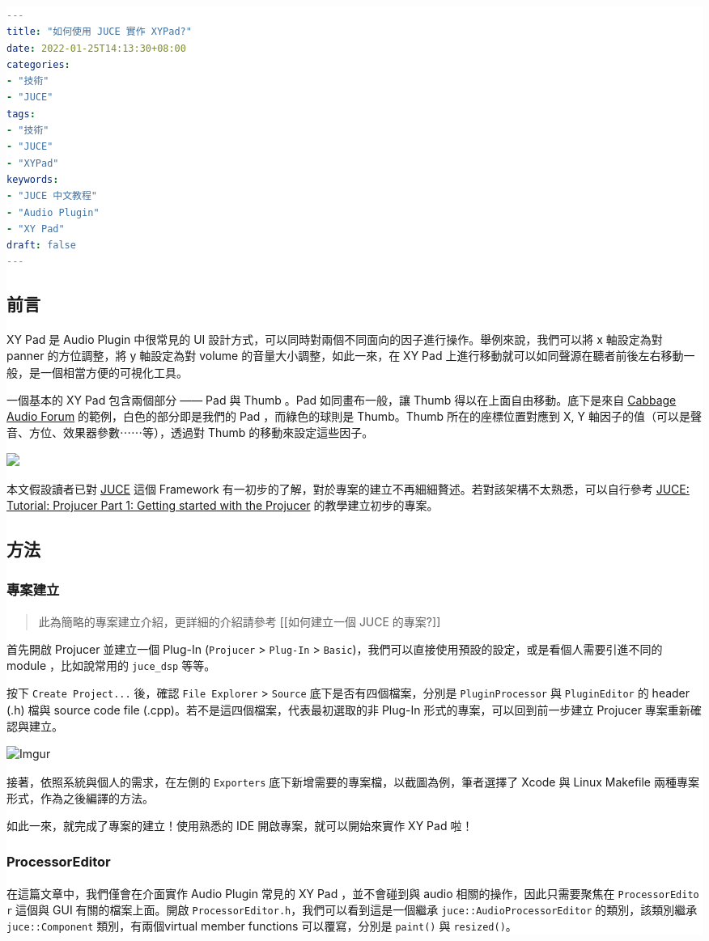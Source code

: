 ```yaml
---
title: "如何使用 JUCE 實作 XYPad?"
date: 2022-01-25T14:13:30+08:00
categories:
- "技術"
- "JUCE"
tags:
- "技術"
- "JUCE"
- "XYPad"
keywords:
- "JUCE 中文教程"
- "Audio Plugin"
- "XY Pad"
draft: false
---
```



## 前言
XY Pad 是 Audio Plugin 中很常見的 UI 設計方式，可以同時對兩個不同面向的因子進行操作。舉例來說，我們可以將 x 軸設定為對 panner 的方位調整，將 y 軸設定為對 volume 的音量大小調整，如此一來，在 XY Pad 上進行移動就可以如同聲源在聽者前後左右移動一般，是一個相當方便的可視化工具。

一個基本的 XY Pad 包含兩個部分 —— Pad 與 Thumb 。Pad 如同畫布一般，讓 Thumb 得以在上面自由移動。底下是來自 [Cabbage Audio Forum](https://forum.cabbageaudio.com/t/chnset-and-xypad/321) 的範例，白色的部分即是我們的 Pad ，而綠色的球則是 Thumb。Thumb 所在的座標位置對應到 X, Y 軸因子的值（可以是聲音、方位、效果器參數⋯⋯等），透過對 Thumb 的移動來設定這些因子。

![](https://forum.cabbageaudio.com/uploads/default/original/1X/59977b8777171297cbcd29c8d37f40d92498573a.gif)

本文假設讀者已對 [JUCE](https://juce.com) 這個 Framework 有一初步的了解，對於專案的建立不再細細贅述。若對該架構不太熟悉，可以自行參考 [JUCE: Tutorial: Projucer Part 1: Getting started with the Projucer](https://docs.juce.com/master/tutorial_new_projucer_project.html) 的教學建立初步的專案。

## 方法
### 專案建立
> 此為簡略的專案建立介紹，更詳細的介紹請參考 [[如何建立一個 JUCE 的專案?]]

首先開啟 Projucer 並建立一個 Plug-In (`Projucer` > `Plug-In` > `Basic`)，我們可以直接使用預設的設定，或是看個人需要引進不同的 module ，比如說常用的 `juce_dsp` 等等。

按下 `Create Project...` 後，確認 `File Explorer` > `Source` 底下是否有四個檔案，分別是 `PluginProcessor` 與 `PluginEditor` 的 header (.h) 檔與 source code file (.cpp)。若不是這四個檔案，代表最初選取的非 Plug-In 形式的專案，可以回到前一步建立 Projucer 專案重新確認與建立。

![Imgur](https://i.imgur.com/DqqcRRe.png)

接著，依照系統與個人的需求，在左側的 `Exporters` 底下新增需要的專案檔，以截圖為例，筆者選擇了 Xcode 與 Linux Makefile 兩種專案形式，作為之後編譯的方法。

如此一來，就完成了專案的建立！使用熟悉的 IDE 開啟專案，就可以開始來實作 XY Pad 啦！

### ProcessorEditor
在這篇文章中，我們僅會在介面實作 Audio Plugin 常見的 XY Pad ，並不會碰到與 audio 相關的操作，因此只需要聚焦在 `ProcessorEditor` 這個與 GUI 有關的檔案上面。開啟 `ProcessorEditor.h`，我們可以看到這是一個繼承 `juce::AudioProcessorEditor` 的類別，該類別繼承 `juce::Component` 類別，有兩個virtual member functions 可以覆寫，分別是 `paint()` 與 `resized()`。
